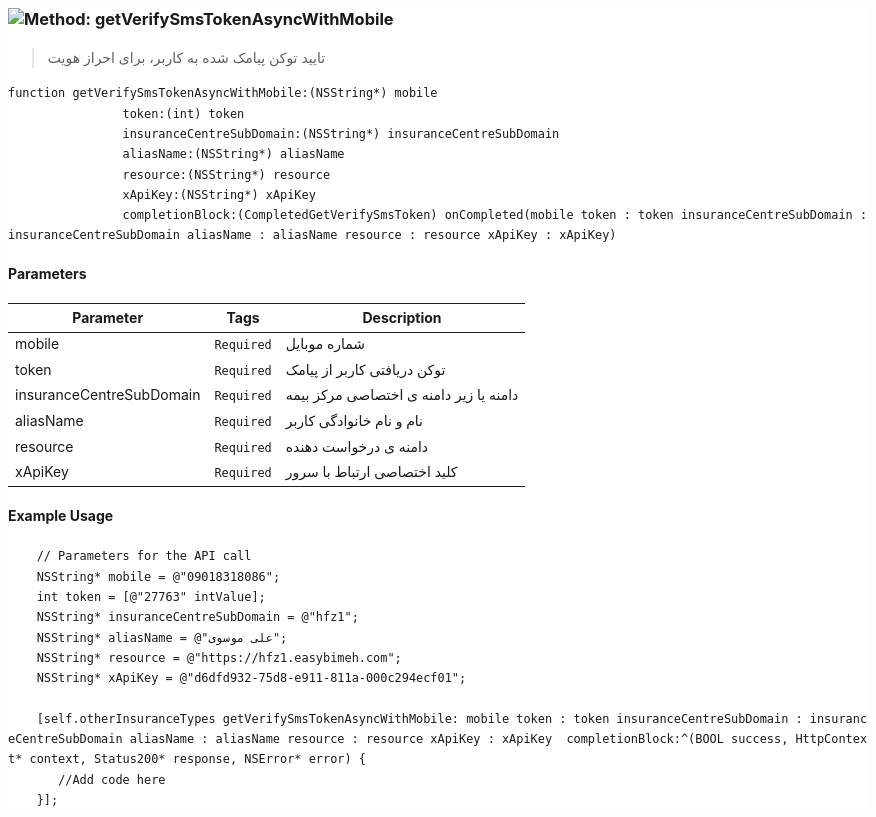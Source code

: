 
### <a name="get_verify_sms_token_async_with_mobile"></a>![Method: ](https://apidocs.io/img/method.png ".OtherInsuranceTypesController.getVerifySmsTokenAsyncWithMobile") getVerifySmsTokenAsyncWithMobile

> تایید توکن پیامک شده به کاربر، برای احراز هویت


```objc
function getVerifySmsTokenAsyncWithMobile:(NSString*) mobile
                token:(int) token
                insuranceCentreSubDomain:(NSString*) insuranceCentreSubDomain
                aliasName:(NSString*) aliasName
                resource:(NSString*) resource
                xApiKey:(NSString*) xApiKey
                completionBlock:(CompletedGetVerifySmsToken) onCompleted(mobile token : token insuranceCentreSubDomain : insuranceCentreSubDomain aliasName : aliasName resource : resource xApiKey : xApiKey)
```

#### Parameters

| Parameter | Tags | Description |
|-----------|------|-------------|
| mobile |  ``` Required ```  | شماره موبایل |
| token |  ``` Required ```  | توکن دریافتی کاربر از پیامک |
| insuranceCentreSubDomain |  ``` Required ```  | دامنه یا زیر دامنه ی اختصاصی مرکز بیمه |
| aliasName |  ``` Required ```  | نام و نام خانوادگی کاربر |
| resource |  ``` Required ```  | دامنه ی درخواست دهنده |
| xApiKey |  ``` Required ```  | کلید اختصاصی ارتباط با سرور |





#### Example Usage

```objc
    // Parameters for the API call
    NSString* mobile = @"09018318086";
    int token = [@"27763" intValue];
    NSString* insuranceCentreSubDomain = @"hfz1";
    NSString* aliasName = @"علی موسوی";
    NSString* resource = @"https://hfz1.easybimeh.com";
    NSString* xApiKey = @"d6dfd932-75d8-e911-811a-000c294ecf01";

    [self.otherInsuranceTypes getVerifySmsTokenAsyncWithMobile: mobile token : token insuranceCentreSubDomain : insuranceCentreSubDomain aliasName : aliasName resource : resource xApiKey : xApiKey  completionBlock:^(BOOL success, HttpContext* context, Status200* response, NSError* error) { 
       //Add code here
    }];
```
